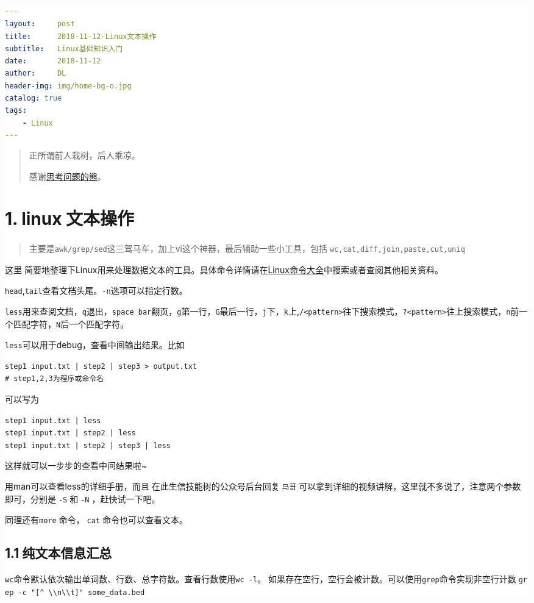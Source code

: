 ```yaml
---
layout:     post
title:      2018-11-12-Linux文本操作
subtitle:   Linux基础知识入门
date:       2018-11-12
author:     DL
header-img: img/home-bg-o.jpg
catalog: true
tags:
    - Linux
---
```


> 正所谓前人栽树，后人乘凉。
> 
> 感谢[思考问题的熊](http://kaopubear.top/)。

# 1. linux 文本操作

> 主要是``awk/grep/sed``这三驾马车，加上vi这个神器，最后辅助一些小工具，包括 ``wc,cat,diff,join,paste,cut,uniq``

这里 简要地整理下Linux用来处理数据文本的工具。具体命令详情请在[Linux命令大全](http://man.linuxde.net/)中搜索或者查阅其他相关资料。


`head`,`tail`查看文档头尾。`-n`选项可以指定行数。

`less`用来查阅文档，`q`退出，`space bar`翻页，`g`第一行，`G`最后一行，`j`下，`k`上,`/<pattern>`往下搜索模式，`?<pattern>`往上搜索模式，`n`前一个匹配字符，`N`后一个匹配字符。

`less`可以用于debug，查看中间输出结果。比如

```shell
step1 input.txt | step2 | step3 > output.txt
# step1,2,3为程序或命令名
```

可以写为

```shell
step1 input.txt | less
step1 input.txt | step2 | less
step1 input.txt | step2 | step3 | less
```

这样就可以一步步的查看中间结果啦~

用man可以查看less的详细手册，而且 在此生信技能树的公众号后台回复 `马哥` 可以拿到详细的视频讲解，这里就不多说了，注意两个参数即可，分别是  `-S` 和 `-N` ，赶快试一下吧。 

同理还有`more` 命令， `cat`  命令也可以查看文本。

## 1.1 纯文本信息汇总

`wc`命令默认依次输出单词数、行数、总字符数。查看行数使用`wc -l`。
如果存在空行，空行会被计数。可以使用`grep`命令实现非空行计数
`grep -c "[^ \\n\\t]" some_data.bed`
